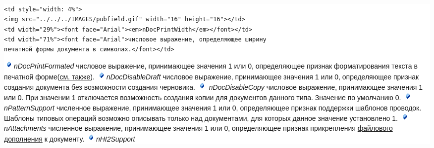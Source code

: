     <td style="width: 4%">
	<img src="../../../IMAGES/pubfield.gif" width="16" height="16"></td>
    <td width="29%"><font face="Arial"><em>nDocPrintWidth</em></font></td>
    <td width="71%"><font face="Arial">числовое выражение, определяющее ширину 
	печатной формы документа в символах.</font></td>
  </tr>
  <tr>
    <td style="width: 4%">
	<img src="../../../IMAGES/pubfield.gif" width="16" height="16"></td>
    <td width="29%"><font face="Arial"><em>nDocPrintFormated</em></font></td>
    <td width="71%"><font face="Arial">числовое выражение, принимающее значения 
	1 или 0, определяющее признак форматирования текста в печатной форме(<a href="../Functions/AsRepViewer/UseFormatting.html">см. 
	также</a>).</font></td>
  </tr>
  <tr>
    <td style="width: 4%">
	<img src="../../../IMAGES/pubfield.gif" width="16" height="16"></td>
    <td width="29%"><font face="Arial"><em>nDocDisableDraft</em></font></td>
    <td width="71%"><font face="Arial">числовое выражение, принимающее значения 
	1 или 0, определяющее признак создания документа без возможности создания 
	черновика. </font></td>
  </tr>
  <tr>
    <td style="width: 4%; height: 16px">
	<img src="../../../IMAGES/pubfield.gif" width="16" height="16">&nbsp;</td>
    <td width="29%" style="height: 16px"><font face="Arial"><em>nDocDisableCopy</em></font></td>
    <td width="71%" style="height: 16px"><font face="Arial">числовое выражение, принимающее значения 
	1 или 0. При значении 1 отключается возможность создания копии для 
	документов данного типа. Значение по умолчанию 0.</font></td>
  </tr>
  <tr>
    <td style="width: 4%">
	<img src="../../../IMAGES/pubfield.gif" width="16" height="16"></td>
    <td width="29%"><em><font face="Arial">nPatternSupport</font></em></td>
    <td width="71%"><font face="Arial">численное выражение, принимающее значения 
	1 или 0, определяющее признак поддержки шаблонов проводок. Шаблоны типовых 
	операций возможно описывать только над документами, для которых данное 
	значение установлено 1.</font></td>
  </tr>
  <tr>
    <td style="width: 4%">
	<img src="../../../IMAGES/pubfield.gif" width="16" height="16"></td>
    <td width="29%"><font face="Arial"><em>nAttachments</em></font></td>
    <td width="71%"><font face="Arial">численное выражение, принимающее значения 
	1 или 0, определяющее признак прикрепления <a href="../Functions/AsAttachment.html">
	файлового дополнения</a> к документу.</font></td>
  </tr>
  <tr>
    <td style="width: 4%">
	<img src="../../../IMAGES/pubfield.gif" width="16" height="16"></td>
    <td width="29%"><em><font face="Arial">nHI2Support</font></em></td>
